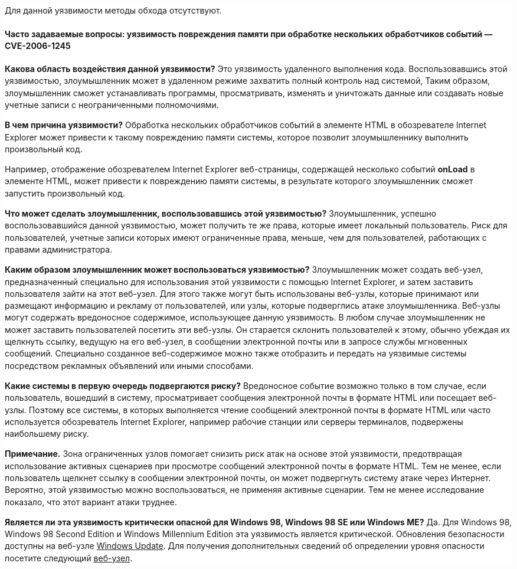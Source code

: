 Для данной уязвимости методы обхода отсутствуют.

#### Часто задаваемые вопросы: уязвимость повреждения памяти при обработке нескольких обработчиков событий — CVE-2006-1245

**Какова область воздействия данной уязвимости?**
Это уязвимость удаленного выполнения кода. Воспользовавшись этой уязвимостью, злоумышленник может в удаленном режиме захватить полный контроль над системой, Таким образом, злоумышленник сможет устанавливать программы, просматривать, изменять и уничтожать данные или создавать новые учетные записи с неограниченными полномочиями.

**В чем причина уязвимости?**
Обработка нескольких обработчиков событий в элементе HTML в обозревателе Internet Explorer может привести к такому повреждению памяти системы, которое позволит злоумышленнику выполнить произвольный код.

Например, отображение обозревателем Internet Explorer веб-страницы, содержащей несколько событий **onLoad** в элементе HTML, может привести к повреждению памяти системы, в результате которого злоумышленник сможет запустить произвольный код.

**Что может сделать злоумышленник, воспользовавшись этой уязвимостью?**
Злоумышленник, успешно воспользовавшийся данной уязвимостью, может получить те же права, которые имеет локальный пользователь. Риск для пользователей, учетные записи которых имеют ограниченные права, меньше, чем для пользователей, работающих с правами администратора.

**Каким образом злоумышленник может воспользоваться уязвимостью?**
Злоумышленник может создать веб-узел, предназначенный специально для использования этой уязвимости с помощью Internet Explorer, и затем заставить пользователя зайти на этот веб-узел. Для этого также могут быть использованы веб-узлы, которые принимают или размещают информацию и рекламу от пользователей, или узлы, которые подверглись атаке злоумышленника. Веб-узлы могут содержать вредоносное содержимое, использующее данную уязвимость. В любом случае злоумышленник не может заставить пользователей посетить эти веб-узлы. Он старается склонить пользователей к этому, обычно убеждая их щелкнуть ссылку, ведущую на его веб-узел, в сообщении электронной почты или в запросе службы мгновенных сообщений. Специально созданное веб-содержимое можно также отобразить и передать на уязвимые системы посредством рекламных объявлений или иными способами.

**Какие системы в первую очередь подвергаются риску?**
Вредоносное событие возможно только в том случае, если пользователь, вошедший в систему, просматривает сообщения электронной почты в формате HTML или посещает веб-узлы. Поэтому все системы, в которых выполняется чтение сообщений электронной почты в формате HTML или часто используется обозреватель Internet Explorer, например рабочие станции или серверы терминалов, подвержены наибольшему риску.

**Примечание.** Зона ограниченных узлов помогает снизить риск атак на основе этой уязвимости, предотвращая использование активных сценариев при просмотре сообщений электронной почты в формате HTML. Тем не менее, если пользователь щелкнет ссылку в сообщении электронной почты, он может подвергнуть систему атаке через Интернет. Вероятно, этой уязвимостью можно воспользоваться, не применяя активные сценарии. Тем не менее исследование показало, что этот вариант атаки труднее.

**Является ли эта уязвимость критически опасной для Windows 98, Windows 98 SE или Windows ME?**
Да. Для Windows 98, Windows 98 Second Edition и Windows Millennium Edition эта уязвимость является критической. Обновления безопасности доступны на веб-узле [Windows Update](http://go.microsoft.com/fwlink/?linkid=21130). Для получения дополнительных сведений об определении уровня опасности посетите следующий [веб-узел](http://go.microsoft.com/fwlink/?linkid=21140).
